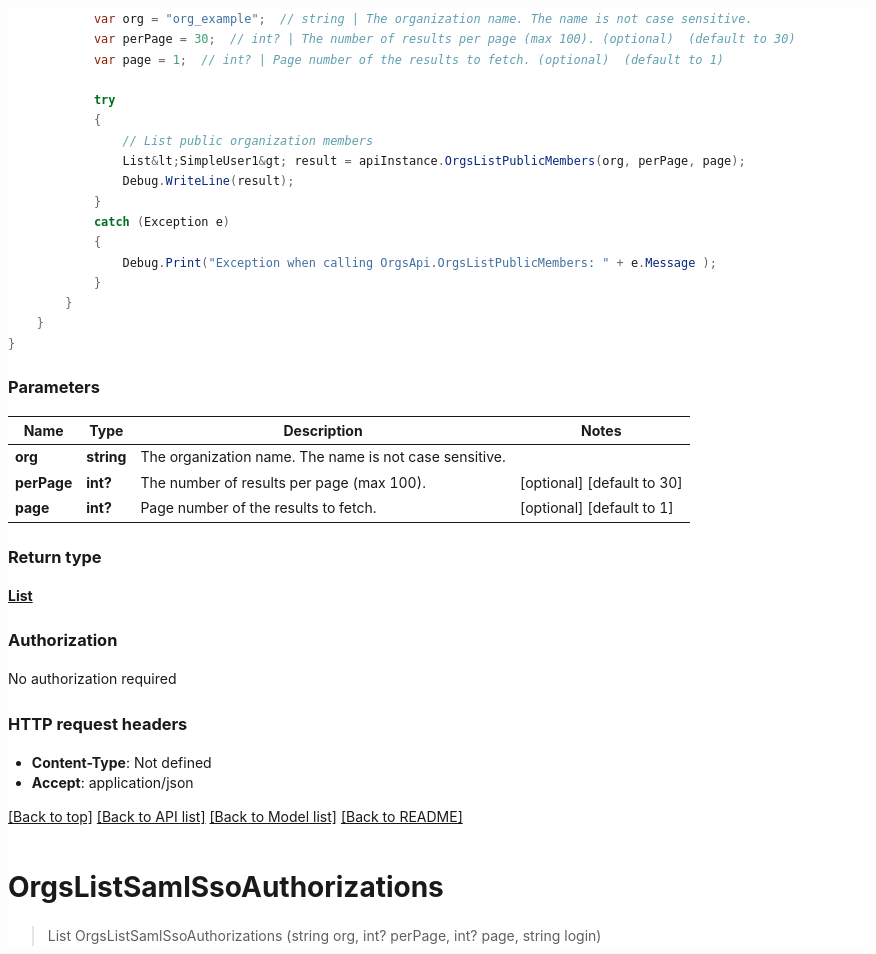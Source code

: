 ```csharp
            var org = "org_example";  // string | The organization name. The name is not case sensitive.
            var perPage = 30;  // int? | The number of results per page (max 100). (optional)  (default to 30)
            var page = 1;  // int? | Page number of the results to fetch. (optional)  (default to 1)

            try
            {
                // List public organization members
                List&lt;SimpleUser1&gt; result = apiInstance.OrgsListPublicMembers(org, perPage, page);
                Debug.WriteLine(result);
            }
            catch (Exception e)
            {
                Debug.Print("Exception when calling OrgsApi.OrgsListPublicMembers: " + e.Message );
            }
        }
    }
}
```

### Parameters

Name | Type | Description  | Notes
------------- | ------------- | ------------- | -------------
 **org** | **string**| The organization name. The name is not case sensitive. | 
 **perPage** | **int?**| The number of results per page (max 100). | [optional] [default to 30]
 **page** | **int?**| Page number of the results to fetch. | [optional] [default to 1]

### Return type

[**List<SimpleUser1>**](SimpleUser1.md)

### Authorization

No authorization required

### HTTP request headers

 - **Content-Type**: Not defined
 - **Accept**: application/json

[[Back to top]](#) [[Back to API list]](../README.md#documentation-for-api-endpoints) [[Back to Model list]](../README.md#documentation-for-models) [[Back to README]](../README.md)

<a name="orgslistsamlssoauthorizations"></a>
# **OrgsListSamlSsoAuthorizations**
> List<CredentialAuthorization> OrgsListSamlSsoAuthorizations (string org, int? perPage, int? page, string login)
